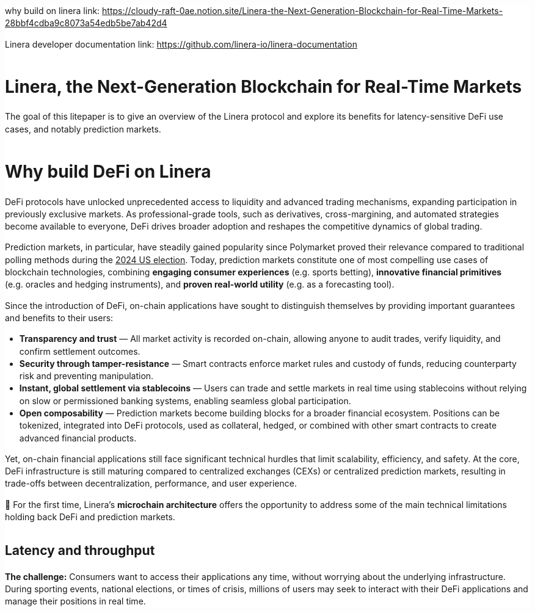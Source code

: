 why build on linera link: https://cloudy-raft-0ae.notion.site/Linera-the-Next-Generation-Blockchain-for-Real-Time-Markets-28bbf4cdba9c8073a54edb5be7ab42d4

Linera developer documentation link: https://github.com/linera-io/linera-documentation


# Linera, the Next-Generation Blockchain for Real-Time Markets

The goal of this litepaper is to give an overview of the Linera protocol and explore its benefits for latency-sensitive DeFi use cases, and notably prediction markets.

# Why build DeFi on Linera

DeFi protocols have unlocked unprecedented access to liquidity and advanced trading mechanisms, expanding participation in previously exclusive markets. As professional-grade tools, such as derivatives, cross-margining, and automated strategies become available to everyone, DeFi drives broader adoption and reshapes the competitive dynamics of global trading.

Prediction markets, in particular, have steadily gained popularity since Polymarket proved their relevance compared to traditional polling methods during the [2024 US election](https://vitalik.eth.limo/general/2024/11/09/infofinance.html). Today, prediction markets constitute one of most compelling use cases of blockchain technologies, combining **engaging consumer experiences** (e.g. sports betting), **innovative financial primitives** (e.g. oracles and hedging instruments), and **proven real-world utility** (e.g. as a forecasting tool).

Since the introduction of DeFi, on-chain applications have sought to distinguish themselves by providing important guarantees and benefits to their users:

- **Transparency and trust** — All market activity is recorded on-chain, allowing anyone to audit trades, verify liquidity, and confirm settlement outcomes.
- **Security through tamper-resistance** — Smart contracts enforce market rules and custody of funds, reducing counterparty risk and preventing manipulation.
- **Instant, global settlement via stablecoins** — Users can trade and settle markets in real time using stablecoins without relying on slow or permissioned banking systems, enabling seamless global participation.
- **Open composability** — Prediction markets become building blocks for a broader financial ecosystem. Positions can be tokenized, integrated into DeFi protocols, used as collateral, hedged, or combined with other smart contracts to create advanced financial products.

Yet, on-chain financial applications still face significant technical hurdles that limit scalability, efficiency, and safety. At the core, DeFi infrastructure is still maturing compared to centralized exchanges (CEXs) or centralized prediction markets, resulting in trade-offs between decentralization, performance, and user experience.

🧵 For the first time, Linera’s **microchain architecture** offers the opportunity to address some of the main technical limitations holding back DeFi and prediction markets.

## Latency and throughput

**The challenge:**
Consumers want to access their applications any time, without worrying about the underlying infrastructure. During sporting events, national elections, or times of crisis, millions of users may seek to interact with their DeFi applications and manage their positions in real time.
